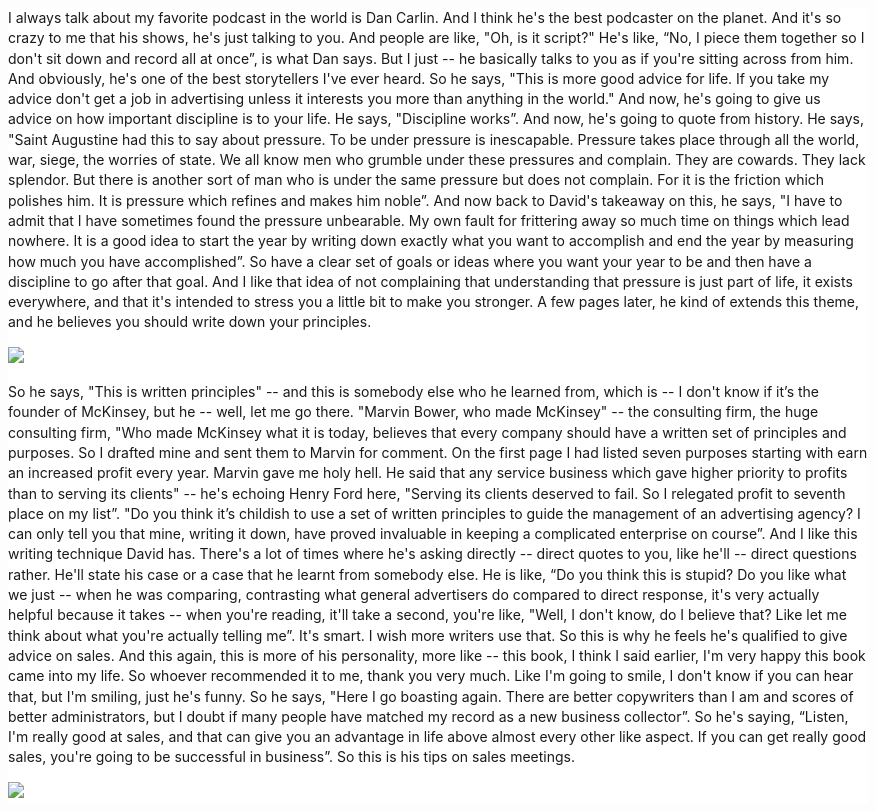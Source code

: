 I always talk about my favorite podcast in the world is Dan Carlin. And I think he's the best podcaster on the planet. And it's so crazy to me that his shows, he's just talking to you. And people are like, "Oh, is it script?" He's like, “No, I piece them together so I don't sit down and record all at once”, is what Dan says. But I just -- he basically talks to you as if you're sitting across from him. And obviously, he's one of the best storytellers I've ever heard. So he says, "This is more good advice for life. If you take my advice don't get a job in advertising unless it interests you more than anything in the world." And now, he's going to give us advice on how important discipline is to your life. He says, "Discipline works”. And now, he's going to quote from history. He says, "Saint Augustine had this to say about pressure. To be under pressure is inescapable. Pressure takes place through all the world, war, siege, the worries of state. We all know men who grumble under these pressures and complain. They are cowards. They lack splendor. But there is another sort of man who is under the same pressure but does not complain. For it is the friction which polishes him. It is pressure which refines and makes him noble”. And now back to David's takeaway on this, he says, "I have to admit that I have sometimes found the pressure unbearable. My own fault for frittering away so much time on things which lead nowhere. It is a good idea to start the year by writing down exactly what you want to accomplish and end the year by measuring how much you have accomplished”. So have a clear set of goals or ideas where you want your year to be and then have a discipline to go after that goal. And I like that idea of not complaining that understanding that pressure is just part of life, it exists everywhere, and that it's intended to stress you a little bit to make you stronger. A few pages later, he kind of extends this theme, and he believes you should write down your principles.

![](https://www.foundersnotes.com/static/images/new_icons/chevron-down-alt-thin.svg)

So he says, "This is written principles" -- and this is somebody else who he learned from, which is -- I don't know if it’s the founder of McKinsey, but he -- well, let me go there. "Marvin Bower, who made McKinsey" -- the consulting firm, the huge consulting firm, "Who made McKinsey what it is today, believes that every company should have a written set of principles and purposes. So I drafted mine and sent them to Marvin for comment. On the first page I had listed seven purposes starting with earn an increased profit every year. Marvin gave me holy hell. He said that any service business which gave higher priority to profits than to serving its clients" -- he's echoing Henry Ford here, "Serving its clients deserved to fail. So I relegated profit to seventh place on my list”. "Do you think it’s childish to use a set of written principles to guide the management of an advertising agency? I can only tell you that mine, writing it down, have proved invaluable in keeping a complicated enterprise on course”. And I like this writing technique David has. There's a lot of times where he's asking directly -- direct quotes to you, like he'll -- direct questions rather. He'll state his case or a case that he learnt from somebody else. He is like, “Do you think this is stupid? Do you like what we just -- when he was comparing, contrasting what general advertisers do compared to direct response, it's very actually helpful because it takes -- when you're reading, it'll take a second, you're like, "Well, I don't know, do I believe that? Like let me think about what you're actually telling me”. It's smart. I wish more writers use that. So this is why he feels he's qualified to give advice on sales. And this again, this is more of his personality, more like -- this book, I think I said earlier, I'm very happy this book came into my life. So whoever recommended it to me, thank you very much. Like I'm going to smile, I don't know if you can hear that, but I'm smiling, just he's funny. So he says, "Here I go boasting again. There are better copywriters than I am and scores of better administrators, but I doubt if many people have matched my record as a new business collector”. So he's saying, “Listen, I'm really good at sales, and that can give you an advantage in life above almost every other like aspect. If you can get really good sales, you're going to be successful in business”. So this is his tips on sales meetings.

![](https://www.foundersnotes.com/static/images/new_icons/chevron-down-alt-thin.svg)
